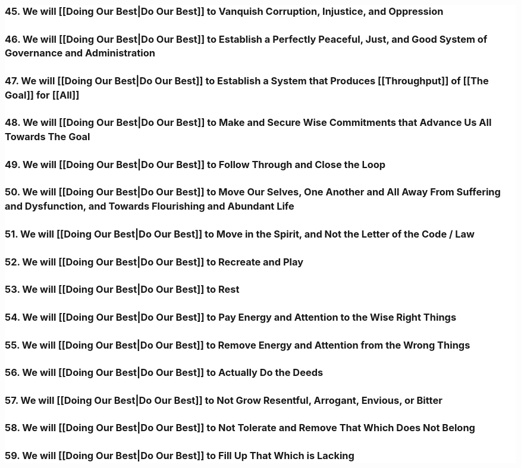 ### 45. We will [[Doing Our Best|Do Our Best]] to Vanquish Corruption, Injustice, and Oppression  

### 46. We will [[Doing Our Best|Do Our Best]] to Establish a Perfectly Peaceful, Just, and Good System of Governance and Administration  

### 47. We will [[Doing Our Best|Do Our Best]] to Establish a System that Produces [[Throughput]] of [[The Goal]] for [[All]]  

### 48. We will [[Doing Our Best|Do Our Best]] to Make and Secure Wise Commitments that Advance Us All Towards The Goal  

### 49. We will [[Doing Our Best|Do Our Best]] to Follow Through and Close the Loop  

### 50. We will [[Doing Our Best|Do Our Best]] to Move Our Selves, One Another and All Away From Suffering and Dysfunction, and Towards Flourishing and Abundant Life 

### 51. We will [[Doing Our Best|Do Our Best]] to Move in the Spirit, and Not the Letter of the Code / Law   

### 52. We will [[Doing Our Best|Do Our Best]] to Recreate and Play  

### 53. We will [[Doing Our Best|Do Our Best]] to Rest  

### 54. We will [[Doing Our Best|Do Our Best]] to Pay Energy and Attention to the Wise Right Things  

### 55. We will [[Doing Our Best|Do Our Best]] to Remove Energy and Attention from the Wrong Things  

### 56. We will [[Doing Our Best|Do Our Best]] to Actually Do the Deeds  

### 57. We will [[Doing Our Best|Do Our Best]] to Not Grow Resentful, Arrogant, Envious, or Bitter  

### 58. We will [[Doing Our Best|Do Our Best]] to Not Tolerate and Remove That Which Does Not Belong   

### 59. We will [[Doing Our Best|Do Our Best]] to Fill Up That Which is Lacking   
